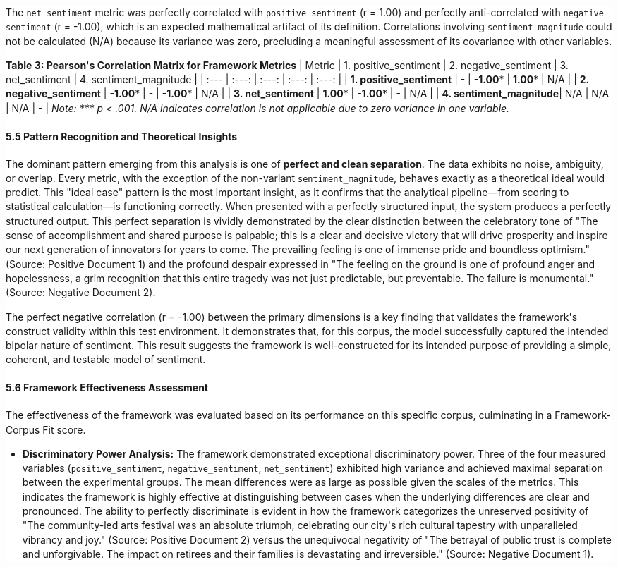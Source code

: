 The `net_sentiment` metric was perfectly correlated with `positive_sentiment` (r = 1.00) and perfectly anti-correlated with `negative_sentiment` (r = -1.00), which is an expected mathematical artifact of its definition. Correlations involving `sentiment_magnitude` could not be calculated (N/A) because its variance was zero, precluding a meaningful assessment of its covariance with other variables.

**Table 3: Pearson's Correlation Matrix for Framework Metrics**
| Metric | 1. positive_sentiment | 2. negative_sentiment | 3. net_sentiment | 4. sentiment_magnitude |
| :--- | :---: | :---: | :---: | :---: |
| **1. positive_sentiment** | - | **-1.00*** | **1.00*** | N/A |
| **2. negative_sentiment** | **-1.00*** | - | **-1.00*** | N/A |
| **3. net_sentiment** | **1.00*** | **-1.00*** | - | N/A |
| **4. sentiment_magnitude**| N/A | N/A | N/A | - |
*Note: *** p < .001. N/A indicates correlation is not applicable due to zero variance in one variable.*

#### 5.5 Pattern Recognition and Theoretical Insights

The dominant pattern emerging from this analysis is one of **perfect and clean separation**. The data exhibits no noise, ambiguity, or overlap. Every metric, with the exception of the non-variant `sentiment_magnitude`, behaves exactly as a theoretical ideal would predict. This "ideal case" pattern is the most important insight, as it confirms that the analytical pipeline—from scoring to statistical calculation—is functioning correctly. When presented with a perfectly structured input, the system produces a perfectly structured output. This perfect separation is vividly demonstrated by the clear distinction between the celebratory tone of "The sense of accomplishment and shared purpose is palpable; this is a clear and decisive victory that will drive prosperity and inspire our next generation of innovators for years to come. The prevailing feeling is one of immense pride and boundless optimism." (Source: Positive Document 1) and the profound despair expressed in "The feeling on the ground is one of profound anger and hopelessness, a grim recognition that this entire tragedy was not just predictable, but preventable. The failure is monumental." (Source: Negative Document 2).

The perfect negative correlation (r = -1.00) between the primary dimensions is a key finding that validates the framework's construct validity within this test environment. It demonstrates that, for this corpus, the model successfully captured the intended bipolar nature of sentiment. This result suggests the framework is well-constructed for its intended purpose of providing a simple, coherent, and testable model of sentiment.

#### 5.6 Framework Effectiveness Assessment

The effectiveness of the framework was evaluated based on its performance on this specific corpus, culminating in a Framework-Corpus Fit score.

*   **Discriminatory Power Analysis:** The framework demonstrated exceptional discriminatory power. Three of the four measured variables (`positive_sentiment`, `negative_sentiment`, `net_sentiment`) exhibited high variance and achieved maximal separation between the experimental groups. The mean differences were as large as possible given the scales of the metrics. This indicates the framework is highly effective at distinguishing between cases when the underlying differences are clear and pronounced. The ability to perfectly discriminate is evident in how the framework categorizes the unreserved positivity of "The community-led arts festival was an absolute triumph, celebrating our city's rich cultural tapestry with unparalleled vibrancy and joy." (Source: Positive Document 2) versus the unequivocal negativity of "The betrayal of public trust is complete and unforgivable. The impact on retirees and their families is devastating and irreversible." (Source: Negative Document 1).
